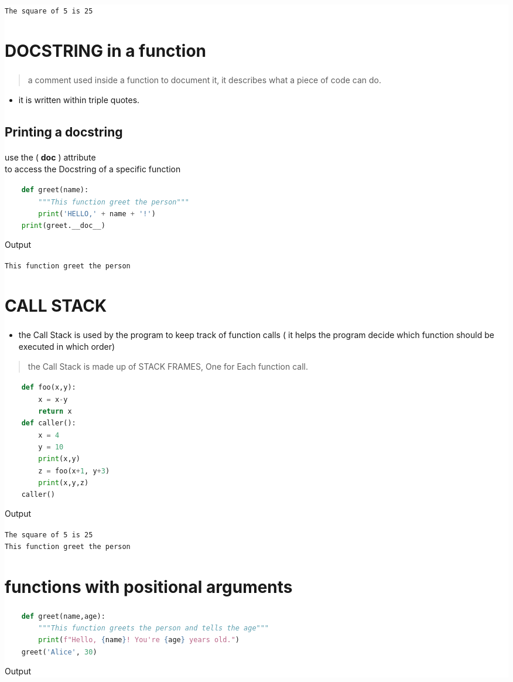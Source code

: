 
    The square of 5 is 25

 
# DOCSTRING in a function
>  a comment used inside a function to document it, 
    it describes what a piece of code can do. 
  - it is written within triple quotes.

## Printing a docstring

 use the ( __doc__ ) attribute \
to access the Docstring of  a specific function
```python
    def greet(name):
        """This function greet the person"""
        print('HELLO,' + name + '!')
    print(greet.__doc__)
```
Output

    This function greet the person


# CALL STACK

- the Call Stack is used by the program to keep track of function calls ( it helps the program decide which function should be executed in which order)
> the Call Stack is made up of STACK FRAMES, One for Each function call.

```python
    def foo(x,y):
        x = x-y
        return x
    def caller():
        x = 4
        y = 10
        print(x,y)
        z = foo(x+1, y+3)
        print(x,y,z)
    caller()
```
Output

    The square of 5 is 25
    This function greet the person


# functions with **positional arguments**
```python
    def greet(name,age):
        """This function greets the person and tells the age"""
        print(f"Hello, {name}! You're {age} years old.")
    greet('Alice', 30)
```
Output
